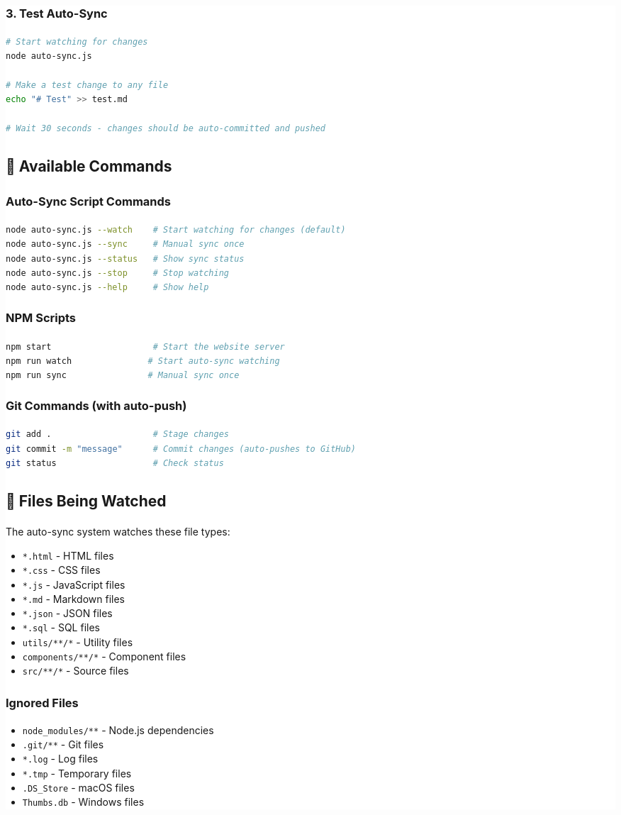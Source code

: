 ### 3. Test Auto-Sync
```bash
# Start watching for changes
node auto-sync.js

# Make a test change to any file
echo "# Test" >> test.md

# Wait 30 seconds - changes should be auto-committed and pushed
```

## 🔧 Available Commands

### Auto-Sync Script Commands
```bash
node auto-sync.js --watch    # Start watching for changes (default)
node auto-sync.js --sync     # Manual sync once
node auto-sync.js --status   # Show sync status
node auto-sync.js --stop     # Stop watching
node auto-sync.js --help     # Show help
```

### NPM Scripts
```bash
npm start                    # Start the website server
npm run watch               # Start auto-sync watching
npm run sync                # Manual sync once
```

### Git Commands (with auto-push)
```bash
git add .                    # Stage changes
git commit -m "message"      # Commit changes (auto-pushes to GitHub)
git status                   # Check status
```

## 📁 Files Being Watched

The auto-sync system watches these file types:
- `*.html` - HTML files
- `*.css` - CSS files  
- `*.js` - JavaScript files
- `*.md` - Markdown files
- `*.json` - JSON files
- `*.sql` - SQL files
- `utils/**/*` - Utility files
- `components/**/*` - Component files
- `src/**/*` - Source files

### Ignored Files
- `node_modules/**` - Node.js dependencies
- `.git/**` - Git files
- `*.log` - Log files
- `*.tmp` - Temporary files
- `.DS_Store` - macOS files
- `Thumbs.db` - Windows files

